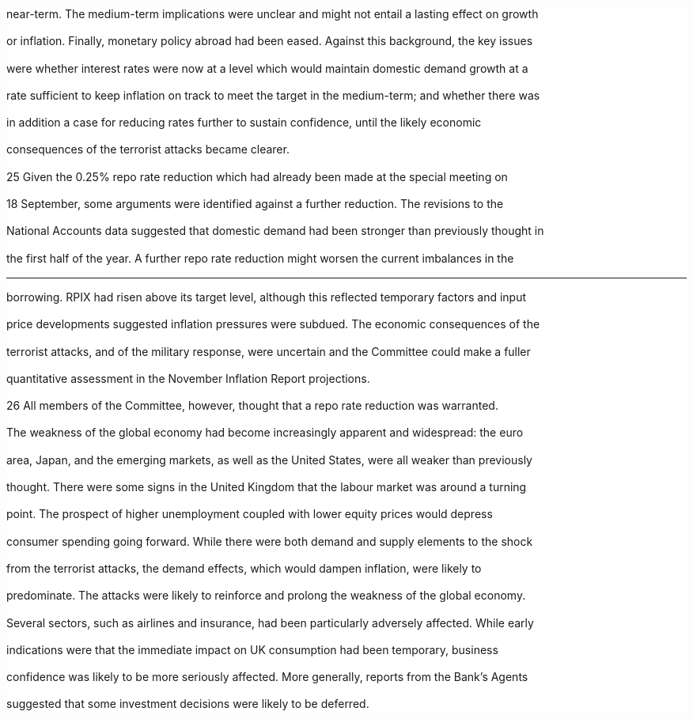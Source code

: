 near-term. The medium-term implications were unclear and might not entail a lasting effect on growth

or inflation. Finally, monetary policy abroad had been eased. Against this background, the key issues

were whether interest rates were now at a level which would maintain domestic demand growth at a

rate sufficient to keep inflation on track to meet the target in the medium-term; and whether there was

in addition a case for reducing rates further to sustain confidence, until the likely economic

consequences of the terrorist attacks became clearer.

25 Given the 0.25% repo rate reduction which had already been made at the special meeting on

18 September, some arguments were identified against a further reduction. The revisions to the

National Accounts data suggested that domestic demand had been stronger than previously thought in

the first half of the year. A further repo rate reduction might worsen the current imbalances in the


-----

borrowing. RPIX had risen above its target level, although this reflected temporary factors and input

price developments suggested inflation pressures were subdued. The economic consequences of the

terrorist attacks, and of the military response, were uncertain and the Committee could make a fuller

quantitative assessment in the November Inflation Report projections.

26 All members of the Committee, however, thought that a repo rate reduction was warranted.

The weakness of the global economy had become increasingly apparent and widespread: the euro

area, Japan, and the emerging markets, as well as the United States, were all weaker than previously

thought. There were some signs in the United Kingdom that the labour market was around a turning

point. The prospect of higher unemployment coupled with lower equity prices would depress

consumer spending going forward. While there were both demand and supply elements to the shock

from the terrorist attacks, the demand effects, which would dampen inflation, were likely to

predominate. The attacks were likely to reinforce and prolong the weakness of the global economy.

Several sectors, such as airlines and insurance, had been particularly adversely affected. While early

indications were that the immediate impact on UK consumption had been temporary, business

confidence was likely to be more seriously affected. More generally, reports from the Bank’s Agents

suggested that some investment decisions were likely to be deferred.
